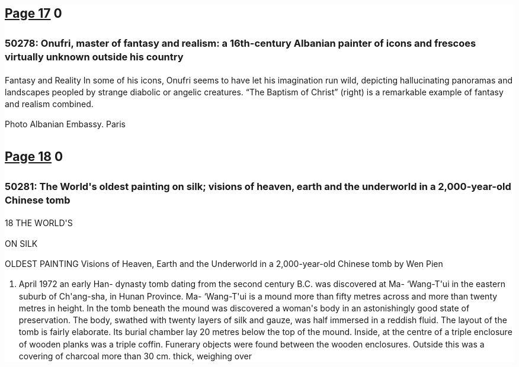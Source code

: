## [Page 17](https://demo.humlab.umu.se/courier/074870engo.pdf#page=17) 0

### 50278: Onufri, master of fantasy and realism: a 16th-century Albanian painter of icons and frescoes virtually unknown outside his country

  Fantasy 
and 
Reality 
In some of his icons, 
Onufri seems to have let 
his imagination run wild, 
depicting hallucinating 
panoramas and landscapes 
peopled by strange 
diabolic or angelic 
creatures. “The Baptism 
of Christ” (right) is a 
remarkable example of 
fantasy and realism 
combined. 
  
Photo Albanian Embassy. Paris

## [Page 18](https://demo.humlab.umu.se/courier/074870engo.pdf#page=18) 0

### 50281: The World's oldest painting on silk; visions of heaven, earth and the underworld in a 2,000-year-old Chinese tomb

18 
THE WORLD'S 
  
ON SILK 
  
OLDEST PAINTING 
Visions of Heaven, Earth 
and the Underworld 
in a 2,000-year-old Chinese tomb 
by Wen Pien 
1. April 1972 an early Han- 
dynasty tomb dating from the second 
century B.C. was discovered at Ma- 
‘Wang-T'ui in the eastern suburb of 
Ch'ang-sha, in Hunan Province. Ma- 
‘Wang-T'ui is a mound more than fifty 
metres across and more than twenty 
metres in height. In the tomb beneath 
the mound was discovered a woman's 
body in an astonishingly good state of 
preservation. The body, swathed with 
twenty layers of silk and gauze, was 
half immersed in a reddish fluid. 
The layout of the tomb is fairly 
elaborate. Its burial chamber lay 
20 metres below the top of the mound. 
Inside, at the centre of a triple 
enclosure of wooden planks was a 
triple coffin. Funerary objects were 
found between the wooden enclosures. 
Outside this was a covering of charcoal 
more than 30 cm. thick, weighing over 
